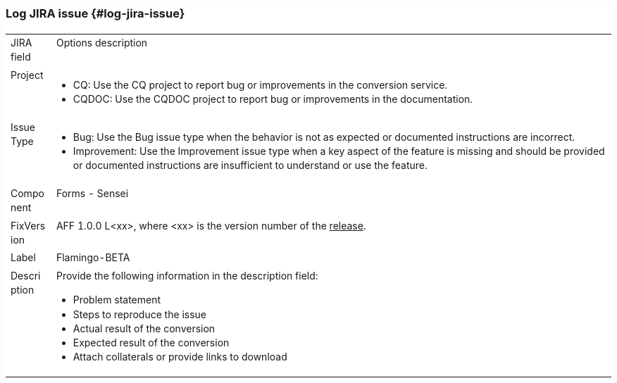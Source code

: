 ### Log JIRA issue {#log-jira-issue}

<table> 
 <tbody> 
  <tr> 
   <td>JIRA field</td> 
   <td>Options description</td> 
  </tr> 
  <tr> 
   <td>Project</td> 
   <td> 
    <ul> 
     <li>CQ: Use the CQ<strong> </strong>project to report bug or improvements in the conversion service.</li> 
     <li>CQDOC: Use the CQDOC<strong> </strong>project to report bug or improvements in the documentation.</li> 
    </ul> </td> 
  </tr> 
  <tr> 
   <td>Issue Type</td> 
   <td> 
    <ul> 
     <li>Bug: Use the Bug issue type when the behavior is not as expected or documented instructions are incorrect.</li> 
     <li>Improvement: Use the Improvement issue type when a key aspect of the feature is missing and should be provided or documented instructions are insufficient to understand or use the feature. </li> 
    </ul> </td> 
  </tr> 
  <tr> 
   <td>Component<br /> </td> 
   <td>Forms - Sensei</td> 
  </tr> 
  <tr> 
   <td>FixVersion<br /> </td> 
   <td>AFF 1.0.0 L&lt;xx&gt;, where &lt;xx&gt; is the version number of the <a href="https://wiki.corp.adobe.com/pages/viewpage.action?spaceKey=lc&amp;title=Automated+Forms+Conversion+Service+Beta+-+Latest+Builds" target="_blank">release</a>. </td> 
  </tr> 
  <tr> 
   <td>Label<br /> </td> 
   <td>Flamingo-BETA</td> 
  </tr> 
  <tr> 
   <td>Description</td> 
   <td>Provide the following information in the description field:<br /> 
    <ul> 
     <li>Problem statement</li> 
     <li>Steps to reproduce the issue<br /> </li> 
     <li>Actual result of the conversion<br /> </li> 
     <li>Expected result of the conversion<br /> </li> 
     <li>Attach collaterals or provide links to download</li> 
    </ul> </td> 
  </tr> 
 </tbody> 
</table>

